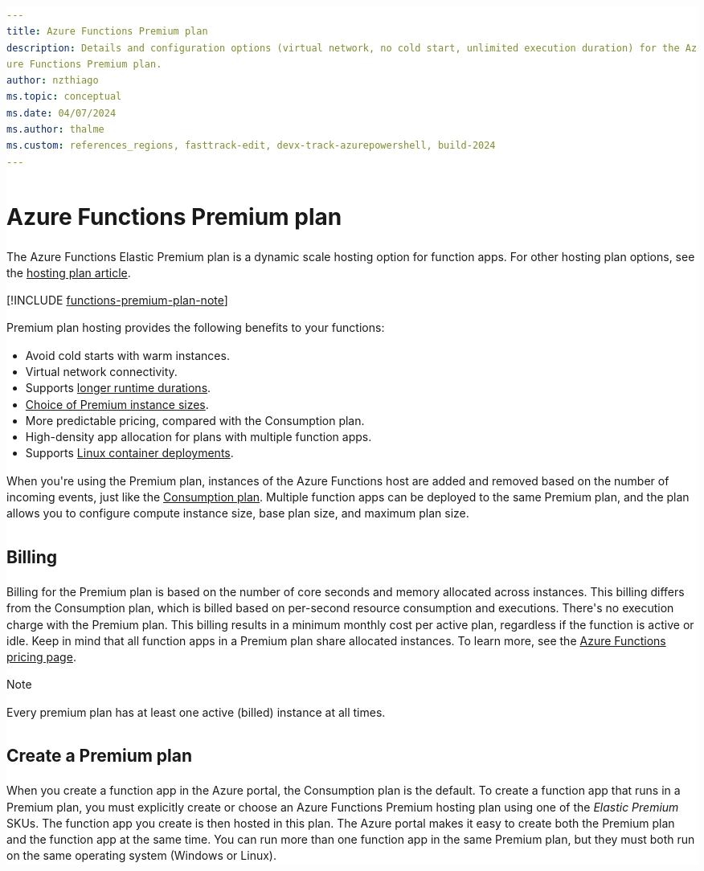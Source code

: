 ```yaml
---
title: Azure Functions Premium plan
description: Details and configuration options (virtual network, no cold start, unlimited execution duration) for the Azure Functions Premium plan.
author: nzthiago
ms.topic: conceptual
ms.date: 04/07/2024
ms.author: thalme
ms.custom: references_regions, fasttrack-edit, devx-track-azurepowershell, build-2024
---
```


# Azure Functions Premium plan

The Azure Functions Elastic Premium plan is a dynamic scale hosting option for function apps. For other hosting plan options, see the [hosting plan article](functions-scale.md).

[!INCLUDE [functions-premium-plan-note](../../includes/functions-premium-plan-note.md)]

Premium plan hosting provides the following benefits to your functions:

* Avoid cold starts with warm instances.
* Virtual network connectivity.
* Supports [longer runtime durations](#longer-run-duration).
* [Choice of Premium instance sizes](#available-instance-skus).
* More predictable pricing, compared with the Consumption plan.
* High-density app allocation for plans with multiple function apps.
* Supports [Linux container deployments](./container-concepts.md).

When you're using the Premium plan, instances of the Azure Functions host are added and removed based on the number of incoming events, just like the [Consumption plan](consumption-plan.md). Multiple function apps can be deployed to the same Premium plan, and the plan allows you to configure compute instance size, base plan size, and maximum plan size.

## Billing

Billing for the Premium plan is based on the number of core seconds and memory allocated across instances. This billing differs from the Consumption plan, which is billed based on per-second resource consumption and executions. There's no execution charge with the Premium plan. This billing results in a minimum monthly cost per active plan, regardless if the function is active or idle. Keep in mind that all function apps in a Premium plan share allocated instances. To learn more, see the [Azure Functions pricing page](https://azure.microsoft.com/pricing/details/functions/).

> [!NOTE]
> Every premium plan has at least one active (billed) instance at all times.

## Create a Premium plan

When you create a function app in the Azure portal, the Consumption plan is the default. To create a function app that runs in a Premium plan, you must explicitly create or choose an Azure Functions Premium hosting plan using one of the _Elastic Premium_ SKUs. The function app you create is then hosted in this plan. The Azure portal makes it easy to create both the Premium plan and the function app at the same time. You can run more than one function app in the same Premium plan, but they must both run on the same operating system (Windows or Linux).

